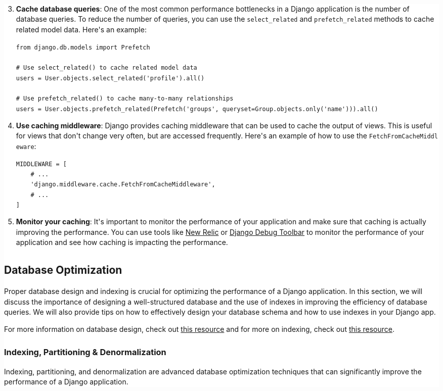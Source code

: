 3.  **Cache database queries**: One of the most common performance bottlenecks in a Django application is the number of database queries. To reduce the number of queries, you can use the `select_related` and `prefetch_related` methods to cache related model data. Here's an example:
    
        from django.db.models import Prefetch
        
        # Use select_related() to cache related model data
        users = User.objects.select_related('profile').all()
        
        # Use prefetch_related() to cache many-to-many relationships
        users = User.objects.prefetch_related(Prefetch('groups', queryset=Group.objects.only('name'))).all()
        
    
4.  **Use caching middleware**: Django provides caching middleware that can be used to cache the output of views. This is useful for views that don't change very often, but are accessed frequently. Here's an example of how to use the `FetchFromCacheMiddleware`:
    
        MIDDLEWARE = [
            # ...
            'django.middleware.cache.FetchFromCacheMiddleware',
            # ...
        ]
        
    
5.  **Monitor your caching**: It's important to monitor the performance of your application and make sure that caching is actually improving the performance. You can use tools like [New Relic](https://newrelic.com/) or [Django Debug Toolbar](https://django-debug-toolbar.readthedocs.io/) to monitor the performance of your application and see how caching is impacting the performance.
    

Database Optimization
---------------------

Proper database design and indexing is crucial for optimizing the performance of a Django application. In this section, we will discuss the importance of designing a well-structured database and the use of indexes in improving the efficiency of database queries. We will also provide tips on how to effectively design your database schema and how to use indexes in your Django app.

For more information on database design, check out [this resource](https://www.postgresqltutorial.com/postgresql-schema/) and for more on indexing, check out [this resource](https://www.postgresqltutorial.com/postgresql-indexes/).

### Indexing, Partitioning & Denormalization

Indexing, partitioning, and denormalization are advanced database optimization techniques that can significantly improve the performance of a Django application.

  
